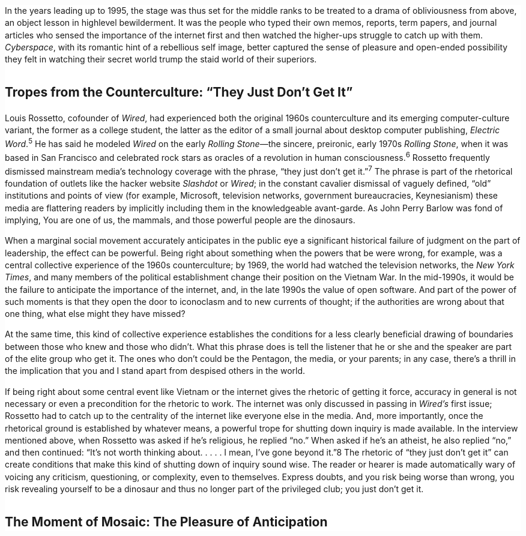 In the years leading up to 1995, the stage was thus set for the middle ranks to be treated to a drama of obliviousness from above, an object lesson in highlevel bewilderment. It was the people who typed their own memos, reports, term papers, and journal articles who sensed the importance of the internet first and then watched the higher-ups struggle to catch up with them. _Cyberspace_, with its romantic hint of a rebellious self image, better captured the sense of pleasure and open-ended possibility they felt in watching their secret world trump the staid world of their superiors.

## Tropes from the Counterculture: “They Just Don’t Get It”

Louis Rossetto, cofounder of _Wired_, had experienced both the original 1960s counterculture and its emerging computer-culture variant, the former as a college student, the latter as the editor of a small journal about desktop computer publishing, _Electric Word_.<sup>5</sup> He has said he modeled _Wired_ on the early _Rolling Stone_&mdash;the sincere, preironic, early 1970s _Rolling Stone_, when it was based in San Francisco and celebrated rock stars as oracles of a revolution in human consciousness.<sup>6</sup> Rossetto frequently dismissed mainstream media’s technology coverage with the phrase, “they just don’t get it.”<sup>7</sup> The phrase is part of the rhetorical foundation of outlets like the hacker website _Slashdot_ or _Wired_; in the constant cavalier dismissal of vaguely defined, “old” institutions and points of view (for example, Microsoft, television networks, government bureaucracies, Keynesianism) these media are flattering readers by implicitly including them in the knowledgeable avant-garde. As John Perry Barlow was fond of implying, You are one of us, the mammals, and those powerful people are the dinosaurs.

When a marginal social movement accurately anticipates in the public eye a significant historical failure of judgment on the part of leadership, the effect can be powerful. Being right about something when the powers that be were wrong, for example, was a central collective experience of the 1960s counterculture; by 1969, the world had watched the television networks, the _New York Times_, and many members of the political establishment change their position on the Vietnam War. In the mid-1990s, it would be the failure to anticipate the importance of the internet, and, in the late 1990s the value of open software. And part of the power of such moments is that they open the door to iconoclasm and to new currents of thought; if the authorities are wrong about that one thing, what else might they have missed?

At the same time, this kind of collective experience establishes the conditions for a less clearly beneficial drawing of boundaries between those who knew and those who didn’t. What this phrase does is tell the listener that he or she and the speaker are part of the elite group who get it. The ones who don’t could be the Pentagon, the media, or your parents; in any case, there’s a thrill in the implication that you and I stand apart from despised others in the world.

If being right about some central event like Vietnam or the internet gives the rhetoric of getting it force, accuracy in general is not necessary or even a precondition for the rhetoric to work. The internet was only discussed in passing in _Wired’s_ first issue; Rossetto had to catch up to the centrality of the internet like everyone else in the media. And, more importantly, once the rhetorical ground is established by whatever means, a powerful trope for shutting down inquiry is made available. In the interview mentioned above, when Rossetto was asked if he’s religious, he replied “no.” When asked if he’s an atheist, he also replied “no,” and then continued: “It’s not worth thinking about.&nbsp;.&nbsp;.&nbsp;.&nbsp;. I mean, I’ve gone beyond it.”8 The rhetoric of “they just don’t get it” can create conditions that make this kind of shutting down of inquiry sound wise. The reader or hearer is made automatically wary of voicing any criticism, questioning, or complexity, even to themselves. Express doubts, and you risk being worse than wrong, you risk revealing yourself to be a dinosaur and thus no longer part of the privileged club; you just don’t get it.

## The Moment of Mosaic: The Pleasure of Anticipation
